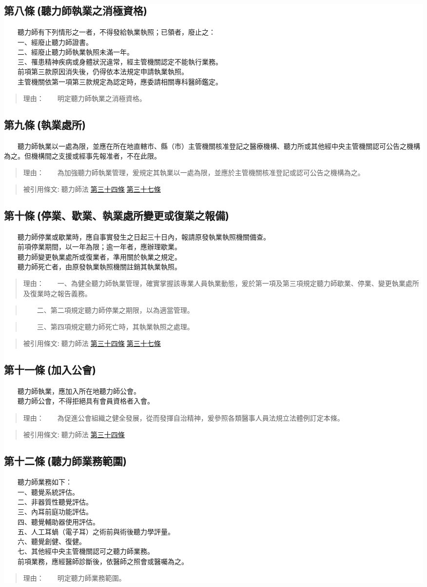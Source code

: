 

第八條 (聽力師執業之消極資格)
-----------------------------
　　聽力師有下列情形之一者，不得發給執業執照；已領者，廢止之：  
　　一、經廢止聽力師證書。  
　　二、經廢止聽力師執業執照未滿一年。  
　　三、罹患精神疾病或身體狀況違常，經主管機關認定不能執行業務。  
　　前項第三款原因消失後，仍得依本法規定申請執業執照。  
　　主管機關依第一項第三款規定為認定時，應委請相關專科醫師鑑定。  
> 理由：　　明定聽力師執業之消極資格。



第九條 (執業處所)
-----------------
　　聽力師執業以一處為限，並應在所在地直轄市、縣（市）主管機關核准登記之醫療機構、聽力所或其他經中央主管機關認可公告之機構為之。但機構間之支援或經事先報准者，不在此限。  
> 理由：　　為加強聽力師執業管理，爰規定其執業以一處為限，並應於主管機關核准登記或認可公告之機構為之。

> 被引用條文: 聽力師法 [第三十四條](../../衛生社福/醫政/聽力師法.md#第三十四條-違反執業規定之處罰) [第三十七條](../../衛生社福/醫政/聽力師法.md#第三十七條-罰則)



第十條 (停業、歇業、執業處所變更或復業之報備)
---------------------------------------------
　　聽力師停業或歇業時，應自事實發生之日起三十日內，報請原發執業執照機關備查。  
　　前項停業期間，以一年為限；逾一年者，應辦理歇業。  
　　聽力師變更執業處所或復業者，準用關於執業之規定。  
　　聽力師死亡者，由原發執業執照機關註銷其執業執照。  
> 理由：　　一、為健全聽力師執業管理，確實掌握該專業人員執業動態，爰於第一項及第三項規定聽力師歇業、停業、變更執業處所及復業時之報告義務。

> 　　二、第二項規定聽力師停業之期限，以為適當管理。

> 　　三、第四項規定聽力師死亡時，其執業執照之處理。

> 被引用條文: 聽力師法 [第三十四條](../../衛生社福/醫政/聽力師法.md#第三十四條-違反執業規定之處罰) [第三十七條](../../衛生社福/醫政/聽力師法.md#第三十七條-罰則)



第十一條 (加入公會)
-------------------
　　聽力師執業，應加入所在地聽力師公會。  
　　聽力師公會，不得拒絕具有會員資格者入會。  
> 理由：　　為促進公會組織之健全發展，從而發揮自治精神，爰參照各類醫事人員法規立法體例訂定本條。

> 被引用條文: 聽力師法 [第三十四條](../../衛生社福/醫政/聽力師法.md#第三十四條-違反執業規定之處罰)



第十二條 (聽力師業務範圍)
-------------------------
　　聽力師業務如下：  
　　一、聽覺系統評估。  
　　二、非器質性聽覺評估。  
　　三、內耳前庭功能評估。  
　　四、聽覺輔助器使用評估。  
　　五、人工耳蝸（電子耳）之術前與術後聽力學評量。  
　　六、聽覺創健、復健。  
　　七、其他經中央主管機關認可之聽力師業務。  
　　前項業務，應經醫師診斷後，依醫師之照會或醫囑為之。  
> 理由：　　明定聽力師業務範圍。
